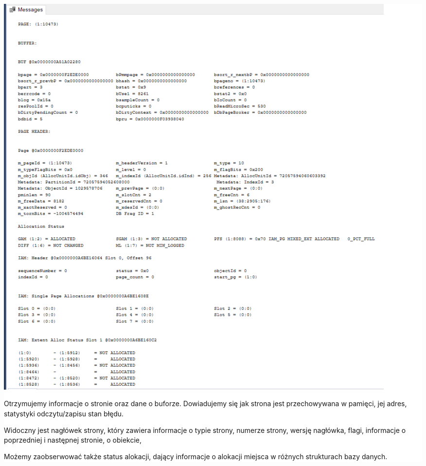 ![w:700](_img/4-2-4.png)

Otrzymujemy informacje o stronie oraz dane o buforze. Dowiadujemy się jak strona jest przechowywana w pamięci, jej adres, 
statystyki odczytu/zapisu stan błędu. 

Widoczny jest nagłówek strony, który zawiera informacje o typie strony, numerze strony, wersję nagłówka, flagi, informacje 
o poprzedniej i następnej stronie, o obiekcie,

Możemy zaobserwować także status alokacji, dający informacje o alokacji miejsca w różnych strukturach bazy danych.
